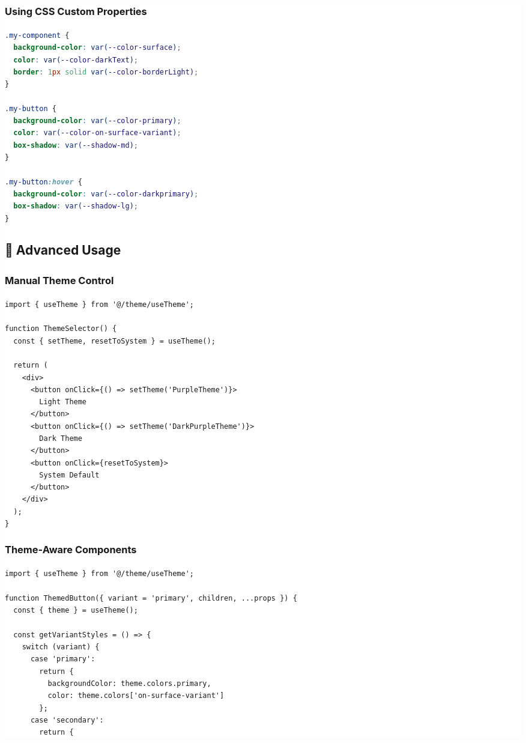 ### Using CSS Custom Properties

```css
.my-component {
  background-color: var(--color-surface);
  color: var(--color-darkText);
  border: 1px solid var(--color-borderLight);
}

.my-button {
  background-color: var(--color-primary);
  color: var(--color-on-surface-variant);
  box-shadow: var(--shadow-md);
}

.my-button:hover {
  background-color: var(--color-darkprimary);
  box-shadow: var(--shadow-lg);
}
```

## 🔧 Advanced Usage

### Manual Theme Control

```tsx
import { useTheme } from '@/theme/useTheme';

function ThemeSelector() {
  const { setTheme, resetToSystem } = useTheme();
  
  return (
    <div>
      <button onClick={() => setTheme('PurpleTheme')}>
        Light Theme
      </button>
      <button onClick={() => setTheme('DarkPurpleTheme')}>
        Dark Theme
      </button>
      <button onClick={resetToSystem}>
        System Default
      </button>
    </div>
  );
}
```

### Theme-Aware Components

```tsx
import { useTheme } from '@/theme/useTheme';

function ThemedButton({ variant = 'primary', children, ...props }) {
  const { theme } = useTheme();
  
  const getVariantStyles = () => {
    switch (variant) {
      case 'primary':
        return {
          backgroundColor: theme.colors.primary,
          color: theme.colors['on-surface-variant']
        };
      case 'secondary':
        return {
```